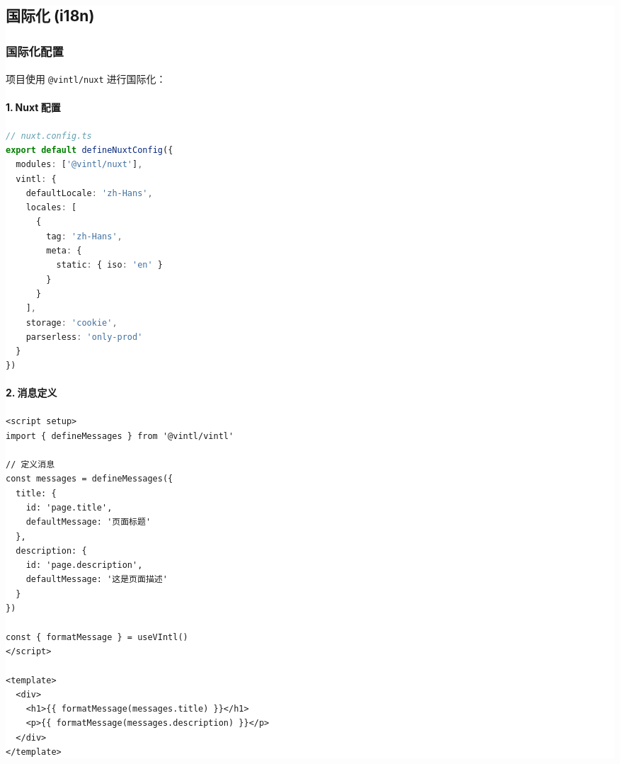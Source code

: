 ## 国际化 (i18n)

### 国际化配置

项目使用 `@vintl/nuxt` 进行国际化：

#### 1. Nuxt 配置

```typescript
// nuxt.config.ts
export default defineNuxtConfig({
  modules: ['@vintl/nuxt'],
  vintl: {
    defaultLocale: 'zh-Hans',
    locales: [
      {
        tag: 'zh-Hans',
        meta: {
          static: { iso: 'en' }
        }
      }
    ],
    storage: 'cookie',
    parserless: 'only-prod'
  }
})
```

#### 2. 消息定义

```vue
<script setup>
import { defineMessages } from '@vintl/vintl'

// 定义消息
const messages = defineMessages({
  title: {
    id: 'page.title',
    defaultMessage: '页面标题'
  },
  description: {
    id: 'page.description', 
    defaultMessage: '这是页面描述'
  }
})

const { formatMessage } = useVIntl()
</script>

<template>
  <div>
    <h1>{{ formatMessage(messages.title) }}</h1>
    <p>{{ formatMessage(messages.description) }}</p>
  </div>
</template>
```
